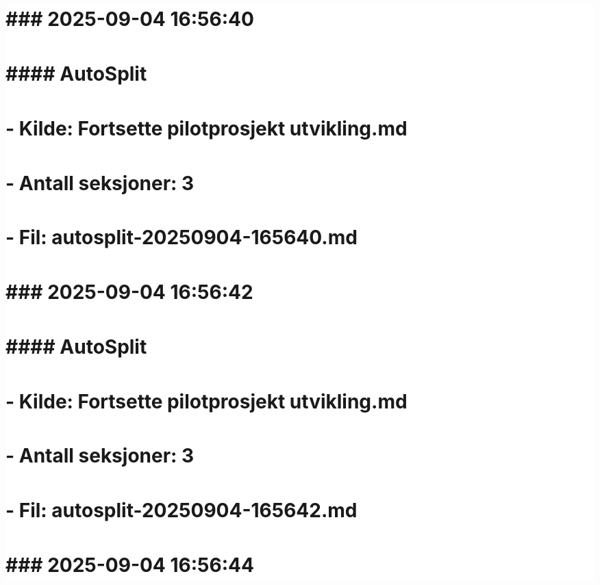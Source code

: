 #

#

#

#

# \### 2025-09-04 16:56:40

# \#### AutoSplit

# \- Kilde: Fortsette pilotprosjekt utvikling.md

# \- Antall seksjoner: 3

# \- Fil: autosplit-20250904-165640.md

#

#

#

#

# \### 2025-09-04 16:56:42

# \#### AutoSplit

# \- Kilde: Fortsette pilotprosjekt utvikling.md

# \- Antall seksjoner: 3

# \- Fil: autosplit-20250904-165642.md

#

#

#

#

# \### 2025-09-04 16:56:44
